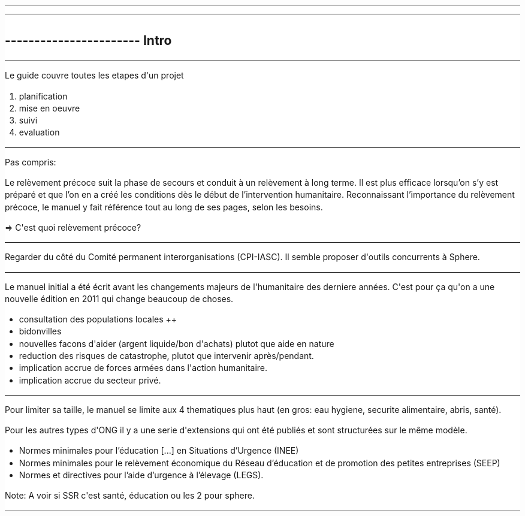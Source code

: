 -----------------------
-----------------------
----------------------- Intro
-----------------------
-----------------------

Le guide couvre toutes les etapes d'un projet
1. planification
2. mise en oeuvre
3. suivi
4. evaluation

-----------------------

Pas compris:

Le relèvement précoce suit la phase de secours et conduit à un relèvement
à long terme. Il est plus efficace lorsqu’on s’y est préparé et que l’on en a créé
les conditions dès le début de l’intervention humanitaire. Reconnaissant l’importance
du relèvement précoce, le manuel y fait référence tout au long de ses
pages, selon les besoins.

=> C'est quoi relèvement précoce?

-----------------------

Regarder du côté du Comité permanent interorganisations (CPI-IASC).
Il semble proposer d'outils concurrents à Sphere.

-----------------------

Le manuel initial a été écrit avant les changements majeurs de l'humanitaire des derniere années.
C'est pour ça qu'on a une nouvelle édition en 2011 qui change beaucoup de choses.

- consultation des populations locales ++
- bidonvilles
- nouvelles facons d'aider (argent liquide/bon d'achats) plutot que aide en nature
- reduction des risques de catastrophe, plutot que intervenir après/pendant.
- implication accrue de forces armées dans l'action humanitaire.
- implication accrue du secteur privé.

-----------------------

Pour limiter sa taille, le manuel se limite aux 4 thematiques plus haut (en gros: eau hygiene, securite alimentaire, abris, santé).

Pour les autres types d'ONG il y a une serie d'extensions qui ont été publiés et sont structurées sur le même modèle.

- Normes minimales pour l’éducation [...] en Situations d’Urgence (INEE)
- Normes minimales pour le relèvement économique du Réseau d’éducation et de promotion des petites
entreprises (SEEP)
- Normes et directives pour l’aide d’urgence à l’élevage (LEGS).

Note: A voir si SSR c'est santé, éducation ou les 2 pour sphere.

-----------------------
